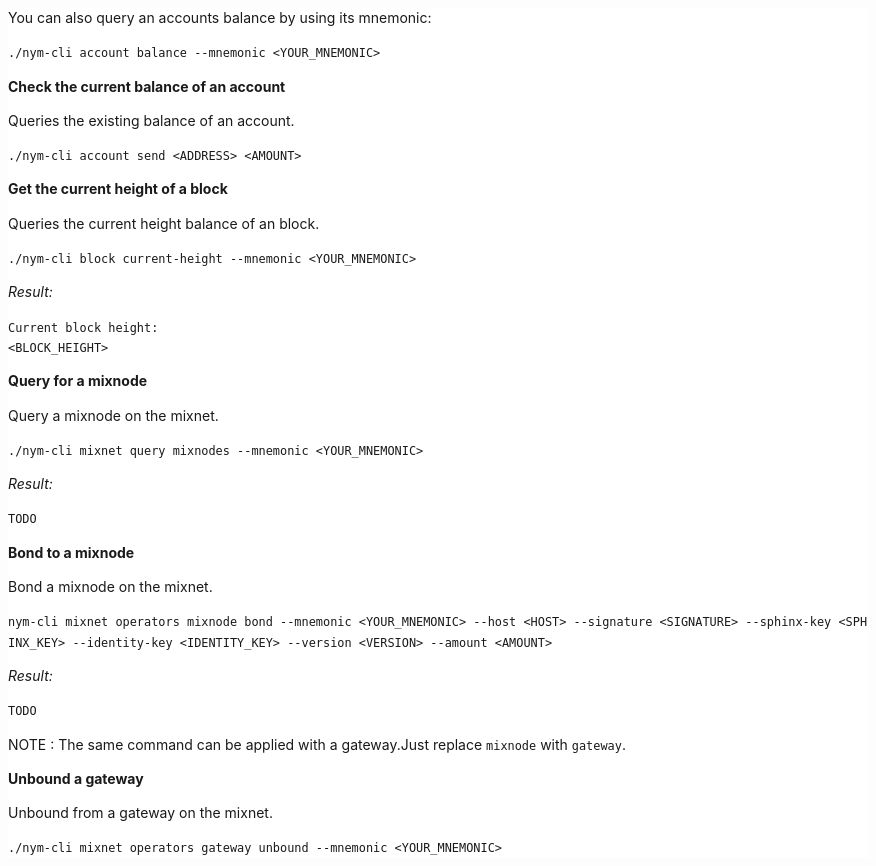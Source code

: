 You can also query an accounts balance by using its mnemonic:

```
./nym-cli account balance --mnemonic <YOUR_MNEMONIC>  
```

**Check the current balance of an account**

Queries the existing balance of an account.

```
./nym-cli account send <ADDRESS> <AMOUNT>
```

**Get the current height of a block**

Queries the current height balance of an block.

```
./nym-cli block current-height --mnemonic <YOUR_MNEMONIC>
```

*Result:*
```
Current block height:
<BLOCK_HEIGHT>
```

**Query for a mixnode**

Query a mixnode on the mixnet.

```
./nym-cli mixnet query mixnodes --mnemonic <YOUR_MNEMONIC>
```

*Result:*
```
TODO
```

**Bond to a mixnode**

Bond a mixnode on the mixnet.

```
nym-cli mixnet operators mixnode bond --mnemonic <YOUR_MNEMONIC> --host <HOST> --signature <SIGNATURE> --sphinx-key <SPHINX_KEY> --identity-key <IDENTITY_KEY> --version <VERSION> --amount <AMOUNT>
```

*Result:*
```
TODO
```
NOTE : The same command can be applied with a gateway.Just replace `mixnode` with `gateway`.

**Unbound a gateway**

Unbound from a gateway on the mixnet.

```
./nym-cli mixnet operators gateway unbound --mnemonic <YOUR_MNEMONIC>
```
